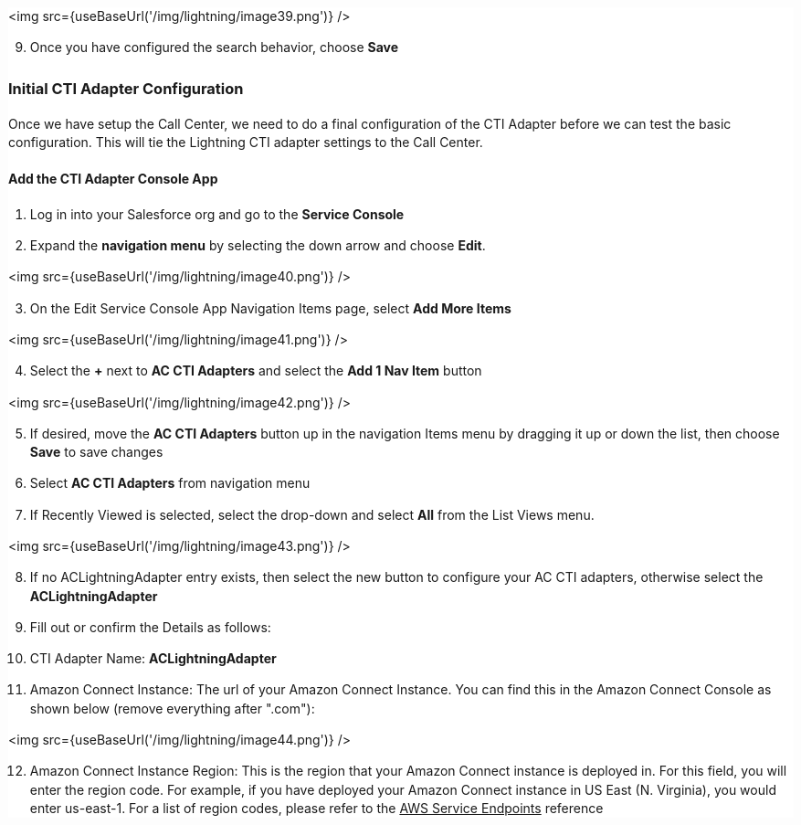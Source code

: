 <img src={useBaseUrl('/img/lightning/image39.png')} />

9.  Once you have configured the search behavior, choose **Save**

### Initial CTI Adapter Configuration

Once we have setup the Call Center, we need to do a final configuration
of the CTI Adapter before we can test the basic configuration. This will
tie the Lightning CTI adapter settings to the Call Center.

#### Add the CTI Adapter Console App

1.  Log in into your Salesforce org and go to the **Service Console**

2.  Expand the **navigation menu** by selecting the down arrow and
    choose **Edit**.

<img src={useBaseUrl('/img/lightning/image40.png')} />

3.  On the Edit Service Console App Navigation Items page, select **Add
    More Items**

<img src={useBaseUrl('/img/lightning/image41.png')} />

4.  Select the **+** next to **AC CTI Adapters** and select the **Add 1
    Nav Item** button

<img src={useBaseUrl('/img/lightning/image42.png')} />

5.  If desired, move the **AC CTI Adapters** button up in the navigation
    Items menu by dragging it up or down the list, then choose **Save**
    to save changes

6.  Select **AC CTI Adapters** from navigation menu

7.  If Recently Viewed is selected, select the drop-down and select
    **All** from the List Views menu.

<img src={useBaseUrl('/img/lightning/image43.png')} />

8.  If no ACLightningAdapter entry exists, then select the new button to
    configure your AC CTI adapters, otherwise select the
    **ACLightningAdapter**

9.  Fill out or confirm the Details as follows:

10. CTI Adapter Name: **ACLightningAdapter**

11. Amazon Connect Instance: The url of your Amazon Connect
    Instance. You can find this in the Amazon Connect Console as shown
    below (remove everything after ".com"):

<img src={useBaseUrl('/img/lightning/image44.png')} />

12. Amazon Connect Instance Region: This is the region that your Amazon
    Connect instance is deployed in. For this field, you will enter the
    region code. For example, if you have deployed your Amazon Connect
    instance in US East (N. Virginia), you would enter us-east-1. For a
    list of region codes, please refer to the [AWS Service
    Endpoints](https://docs.aws.amazon.com/general/latest/gr/rande.html)
    reference
